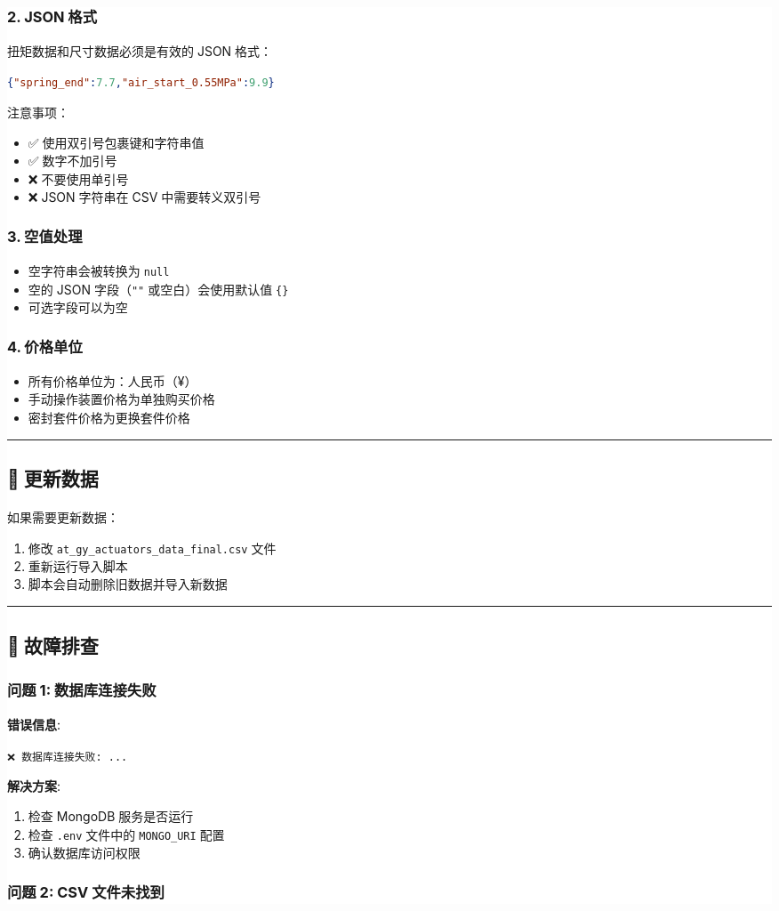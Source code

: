 ### 2. JSON 格式

扭矩数据和尺寸数据必须是有效的 JSON 格式：
```json
{"spring_end":7.7,"air_start_0.55MPa":9.9}
```

注意事项：
- ✅ 使用双引号包裹键和字符串值
- ✅ 数字不加引号
- ❌ 不要使用单引号
- ❌ JSON 字符串在 CSV 中需要转义双引号

### 3. 空值处理

- 空字符串会被转换为 `null`
- 空的 JSON 字段（`""` 或空白）会使用默认值 `{}`
- 可选字段可以为空

### 4. 价格单位

- 所有价格单位为：人民币（¥）
- 手动操作装置价格为单独购买价格
- 密封套件价格为更换套件价格

---

## 🔄 更新数据

如果需要更新数据：

1. 修改 `at_gy_actuators_data_final.csv` 文件
2. 重新运行导入脚本
3. 脚本会自动删除旧数据并导入新数据

---

## 🐛 故障排查

### 问题 1: 数据库连接失败

**错误信息**:
```
❌ 数据库连接失败: ...
```

**解决方案**:
1. 检查 MongoDB 服务是否运行
2. 检查 `.env` 文件中的 `MONGO_URI` 配置
3. 确认数据库访问权限

### 问题 2: CSV 文件未找到
